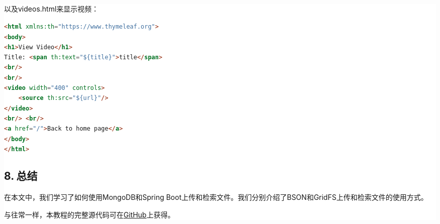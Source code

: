 以及videos.html来显示视频：

```html
<html xmlns:th="https://www.thymeleaf.org">
<body>
<h1>View Video</h1>
Title: <span th:text="${title}">title</span>
<br/>
<br/>
<video width="400" controls>
    <source th:src="${url}"/>
</video>
<br/> <br/>
<a href="/">Back to home page</a>
</body>
</html>
```

## 8. 总结

在本文中，我们学习了如何使用MongoDB和Spring Boot上传和检索文件。我们分别介绍了BSON和GridFS上传和检索文件的使用方式。

与往常一样，本教程的完整源代码可在[GitHub](https://github.com/tuyucheng7/taketoday-tutorial4j/tree/master/spring-data-modules)上获得。